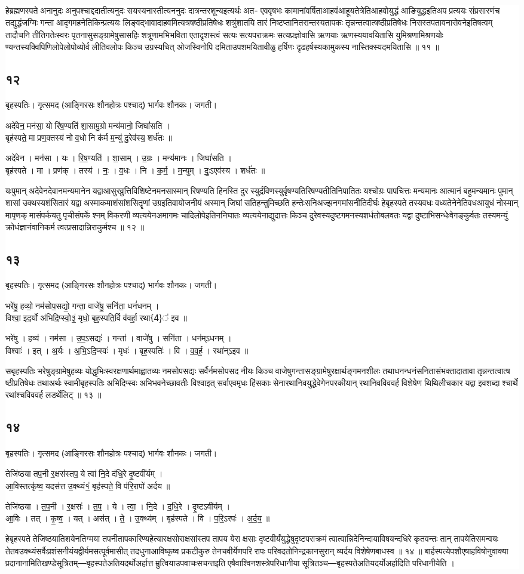 हेब्रह्मणस्पते अनानुदः अनुपश्चाद्ददातीत्यनुदः सयस्यनास्तीत्यननुदः दात्रन्तरशून्यइत्यर्थः अत- एववृषभः कामानांवर्षिताआहवंआहूयतेत्रेतिआहवोयुद्धं आङियुद्धइतिअप प्रत्ययः संप्रसारणंच तद्युद्धंजग्मिः गन्ता आदृगमहनेतिकिन्प्रत्ययः लिङ्वद्भावादाहवमित्यत्रषष्ठीप्रतिषेधः शत्रुंशातयि तारं निष्टप्तानितरान्तस्यतापकः तृन्नन्तत्वात्षष्ठीप्रतिषेधः निसस्तपतावनासेवनेइतिषत्वम् तादौचनि तीतिगतेःस्वरः पृतनासुसङ्ग्रामेषुसासहिः शत्रूणामभिभविता एतादृशस्त्वं सत्यः सत्यपराक्रमः सत्यप्रज्ञोवासि ऋणयाः ऋणस्ययावयितासि युमिश्रणामिश्रणयोः ण्यन्तस्यक्विपिणिलोपेलोपोव्योर्व लीतिवलोपः किञ्च उग्रस्यचित् ओजस्विनोपि दमिताउपशमयितावीळु हर्षिणः दृढहर्षस्यकामुकस्य नास्तिक्स्यदमयितासि ॥ ११ ॥

## १२
बृहस्पतिः। गृत्समद (आङ्गिरसः शौनहोत्रः पश्चाद्) भार्गवः शौनकः। जगती।

अदे॑वेन॒ मन॑सा॒ यो रि॑ष॒ण्यति॑ शा॒सामु॒ग्रो मन्य॑मानो॒ जिघां॑सति ।  
बृह॑स्पते॒ मा प्रण॒क्तस्य॑ नो व॒धो नि क॑र्म म॒न्युं दु॒रेव॑स्य॒ शर्ध॑तः ॥

अदे॑वेन । मन॑सा । यः । रि॒ष॒ण्यति॑ । शा॒साम् । उ॒ग्रः । मन्य॑मानः । जिघां॑सति ।  
बृह॑स्पते । मा । प्रण॑क् । तस्य॑ । नः॒ । व॒धः । नि । क॒र्म॒ । म॒न्युम् । दुः॒ऽएव॑स्य । शर्ध॑तः ॥

यःपुमान् अदेवेनदेवानमन्यमानेन यद्वाआसुरव्रुत्तिविशिष्टेनमनसास्मान् रिषण्यति हिनस्ति दुर स्युर्द्रविणस्युर्वृषण्यतिरिषण्यतीतिनिपातितः यश्चोग्रः पापचित्तः मन्यमानः आत्मानं बहुमन्यमानः पुमान् शासां उक्थस्यशंसितारं यद्वा अस्माकमाशंसांशसितॄणां उग्रइतिवायोजनीयं अस्मान् जिघां सतिहन्तुमिच्छति हन्तेःसनिअज्झनगमांसनीतिदीर्घः हेबृहस्पते तस्यवधः वध्यतेनेनेतिवधआयुधं नोस्मान् मापृणक् मासंपर्कयतु पृचीसंपर्के श्नम् विकरणी व्यत्ययेनअमागमः चादिलोपेइतिननिघातः व्यत्ययेनाद्युदात्तः किञ्च दुरेवस्यदुष्टगमनस्यशर्धतोबलवतः यद्वा दुष्टाभिसन्धेःवेगङ्कुर्वतः तस्यमन्युं क्रोधंज्ञानंवानिकर्म त्वत्प्रसादान्निराकुर्मश्च ॥ १२ ॥

## १३
बृहस्पतिः। गृत्समद (आङ्गिरसः शौनहोत्रः पश्चाद्) भार्गवः शौनकः। जगती।

भरे॑षु॒ हव्यो॒ नम॑सोप॒सद्यो॒ गन्ता॒ वाजे॑षु॒ सनि॑ता॒ धनं॑धनम् ।  
विश्वा॒ इद॒र्यो अ॑भिदि॒प्स्वो॒३॒॑ मृधो॒ बृह॒स्पति॒र्वि व॑वर्हा॒ रथा{4}॑ इव ॥

भरे॑षु । हव्य॑ । नम॑सा । उ॒प॒ऽसद्यः॑ । गन्ता॑ । वाजे॑षु । सनि॑ता । धन॑म्ऽधनम् ।  
विश्वाः॑ । इत् । अ॒र्यः । अ॒भि॒ऽदि॒प्स्वः॑ । मृधः॑ । बृह॒स्पतिः॑ । वि । व॒व॒र्ह॒ । रथा॑न्ऽइव ॥

सबृहस्पतिः भरेषुङ्ग्रामेषुहव्यः योद्धृभिःस्वरक्षणार्थमाह्वातव्यः नमसोपसद्यः सर्वैर्नमसोपसद नीयः किञ्च वाजेषुगन्तासङ्ग्रामेषुरक्षार्थङ्गमनशीलः तथाधनन्धनंसनितासंभक्तादातावा तृन्नन्तत्वात्ष ष्ठीप्रतिषेधः तथाअर्थः स्वामीबृहस्पतिः अभिदिप्स्वः अभिभवनेच्छावतीः विश्वाइत् सर्वाएवमृधः हिंसकाः सेनारथानिवयुद्धेवेगेनपरकीयान् रथानिवविववर्ह विशेषेण थिथिलीचकार यद्वा इवशब्दा श्चार्थे रथांश्चविववर्ह लडर्थेलिट् ॥ १३ ॥

## १४
बृहस्पतिः। गृत्समद (आङ्गिरसः शौनहोत्रः पश्चाद्) भार्गवः शौनकः। जगती।

तेजि॑ष्ठया तप॒नी र॒क्षस॑स्तप॒ ये त्वा॑ नि॒दे द॑धि॒रे दृ॒ष्टवी॑र्यम् ।  
आ॒विस्तत्कृ॑ष्व॒ यदस॑त्त उ॒क्थ्यं१॒॑ बृह॑स्पते॒ वि प॑रि॒रापो॑ अर्दय ॥

तेजि॑ष्ठया । त॒प॒नी । र॒क्षसः॑ । त॒प॒ । ये । त्वा॒ । नि॒दे । द॒धि॒रे । दृ॒ष्टऽवी॑र्यम् ।  
आ॒विः । तत् । कृ॒ष्व॒ । यत् । अस॑त् । ते॒ । उ॒क्थ्य॑म् । बृह॑स्पते । वि । प॒रि॒ऽरपः॑ । अ॒र्द॒य॒ ॥

हेबृहस्पते तेजिष्ठयातिशयेनतिग्मया तपनीतापकारिण्यहेत्यारक्षसोराक्षसांस्तप तापय येरा क्षसाः दृष्टवीर्यंयुद्धेषुदृष्टपराक्रमं त्वात्वान्निदेनिन्दायाविषयन्दधिरे कृतवन्तः तान् तापयेतिसमन्वयः तेतवउक्थ्यंसर्वैःप्रशंसनीयंयद्वीर्यमसत्पूर्वमासीत् तदधुनाआविष्कृष्व प्रकटीकुरु तेनचवीर्येणपरि रापः परिवदतोनिन्द्रकानसुरान् व्यर्दय विशेषेणबाधस्व ॥ १४ ॥ बार्हस्पत्येपशौएषाहविषोनुवाक्या प्रदानानामितिखण्डेसूत्रितम्—बृहस्पतेअतियदर्थोअर्हात्त म्रुत्वियाउपवाचःसचन्तइति एषैवाश्विनशस्त्रेपरिधानीया सूत्रितञ्च—बृहस्पतेअतियदर्योअर्हादिति परिधानीयेति ।

